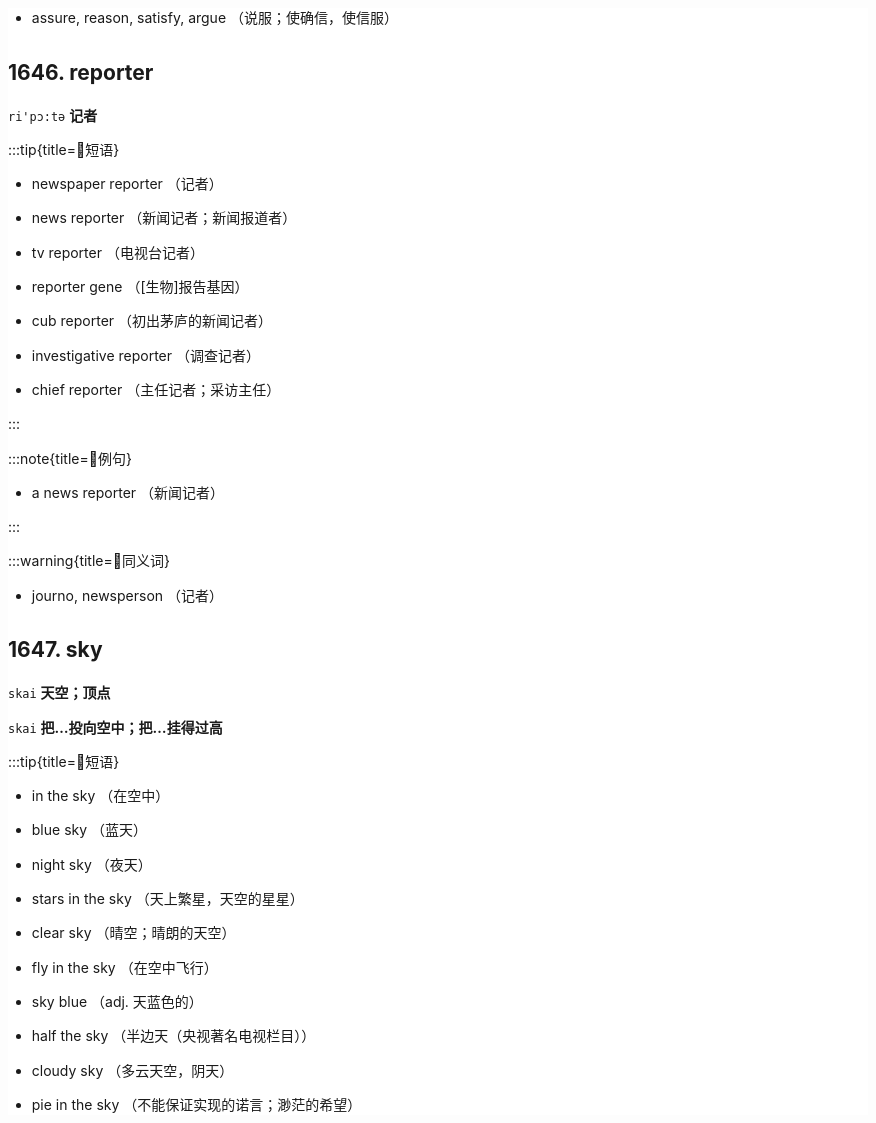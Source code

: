 - assure, reason, satisfy, argue （说服；使确信，使信服）


## 1646. reporter

`ri'pɔ:tə`  **记者**

:::tip{title=🤩短语}

- newspaper reporter （记者）

- news reporter （新闻记者；新闻报道者）

- tv reporter （电视台记者）

- reporter gene （[生物]报告基因）

- cub reporter （初出茅庐的新闻记者）

- investigative reporter （调查记者）

- chief reporter （主任记者；采访主任）

:::

:::note{title=🎤例句}

- a news reporter （新闻记者）

:::

:::warning{title=🤔同义词}

- journo, newsperson （记者）


## 1647. sky

`skai`  **天空；顶点**

`skai`  **把…投向空中；把…挂得过高**

:::tip{title=🤩短语}

- in the sky （在空中）

- blue sky （蓝天）

- night sky （夜天）

- stars in the sky （天上繁星，天空的星星）

- clear sky （晴空；晴朗的天空）

- fly in the sky （在空中飞行）

- sky blue （adj. 天蓝色的）

- half the sky （半边天（央视著名电视栏目））

- cloudy sky （多云天空，阴天）

- pie in the sky （不能保证实现的诺言；渺茫的希望）

